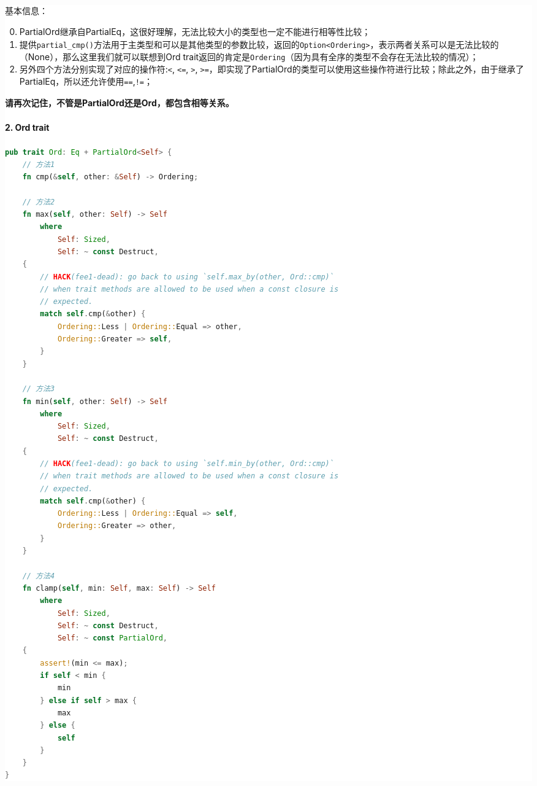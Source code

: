 基本信息：

0. PartialOrd继承自PartialEq，这很好理解，无法比较大小的类型也一定不能进行相等性比较；
1. 提供`partial_cmp()`方法用于主类型和可以是其他类型的参数比较，返回的`Option<Ordering>`，表示两者关系可以是无法比较的（None），那么这里我们就可以联想到Ord
   trait返回的肯定是`Ordering`（因为具有全序的类型不会存在无法比较的情况）；
2. 另外四个方法分别实现了对应的操作符:`<`, `<=`, `>`, `>=`，即实现了PartialOrd的类型可以使用这些操作符进行比较；除此之外，由于继承了PartialEq，所以还允许使用`==`,`!=`；

**请再次记住，不管是PartialOrd还是Ord，都包含相等关系。**

#### 2. Ord trait

```rust
pub trait Ord: Eq + PartialOrd<Self> {
    // 方法1
    fn cmp(&self, other: &Self) -> Ordering;

    // 方法2
    fn max(self, other: Self) -> Self
        where
            Self: Sized,
            Self: ~ const Destruct,
    {
        // HACK(fee1-dead): go back to using `self.max_by(other, Ord::cmp)`
        // when trait methods are allowed to be used when a const closure is
        // expected.
        match self.cmp(&other) {
            Ordering::Less | Ordering::Equal => other,
            Ordering::Greater => self,
        }
    }

    // 方法3
    fn min(self, other: Self) -> Self
        where
            Self: Sized,
            Self: ~ const Destruct,
    {
        // HACK(fee1-dead): go back to using `self.min_by(other, Ord::cmp)`
        // when trait methods are allowed to be used when a const closure is
        // expected.
        match self.cmp(&other) {
            Ordering::Less | Ordering::Equal => self,
            Ordering::Greater => other,
        }
    }

    // 方法4
    fn clamp(self, min: Self, max: Self) -> Self
        where
            Self: Sized,
            Self: ~ const Destruct,
            Self: ~ const PartialOrd,
    {
        assert!(min <= max);
        if self < min {
            min
        } else if self > max {
            max
        } else {
            self
        }
    }
}
```
